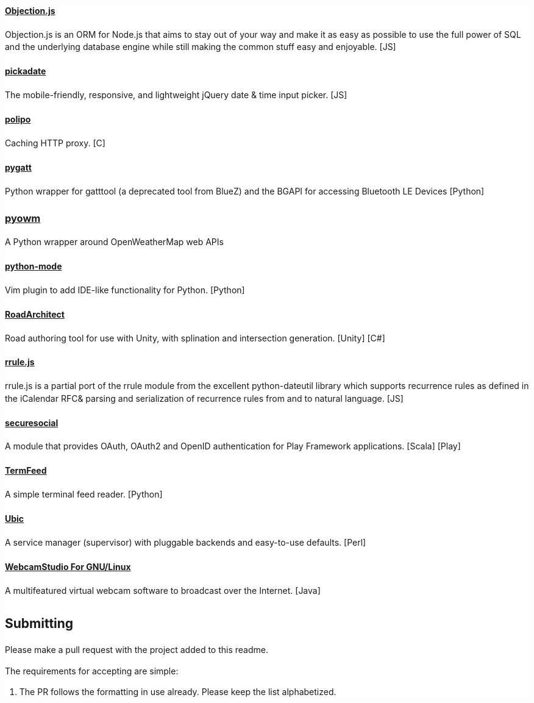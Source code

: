 #### [Objection.js](https://github.com/Vincit/objection.js)
Objection.js is an ORM for Node.js that aims to stay out of your way and make it as easy as possible to use the full power of SQL and the underlying database engine while still making the common stuff easy and enjoyable. [JS]

#### [pickadate](https://github.com/amsul/pickadate.js)
The mobile-friendly, responsive, and lightweight jQuery date & time input picker. [JS]

#### [polipo](https://github.com/jech/polipo)
Caching HTTP proxy. [C]

#### [pygatt](https://github.com/peplin/pygatt/)
Python wrapper for gatttool (a deprecated tool from BlueZ) and the BGAPI for accessing Bluetooth LE Devices [Python]

### [pyowm](https://github.com/csparpa/pyowm)
A Python wrapper around OpenWeatherMap web APIs

#### [python-mode](https://github.com/klen/python-mode)
Vim plugin to add IDE-like functionality for Python. [Python]

#### [RoadArchitect](https://github.com/MicroGSD/RoadArchitect)
Road authoring tool for use with Unity, with splination and intersection generation. [Unity] [C#]

#### [rrule.js](https://github.com/jakubroztocil/rrule)
rrule.js is a partial port of the rrule module from the excellent python-dateutil library which supports recurrence rules as defined in the iCalendar RFC& parsing and serialization of recurrence rules from and to natural language. [JS]

#### [securesocial](https://github.com/jaliss/securesocial)
A module that provides OAuth, OAuth2 and OpenID authentication for Play Framework applications. [Scala] [Play]

#### [TermFeed](https://github.com/iamaziz/TermFeed)
A simple terminal feed reader. [Python]

#### [Ubic](https://github.com/berekuk/Ubic)
A service manager (supervisor) with pluggable backends and easy-to-use defaults. [Perl]

#### [WebcamStudio For GNU/Linux](https://sourceforge.net/projects/webcamstudio/)
A multifeatured virtual webcam software to broadcast over the Internet. [Java]

## Submitting

Please make a pull request with the project added to this readme.

The requirements for accepting are simple:

1. The PR follows the formatting in use already. Please keep the list alphabetized.
